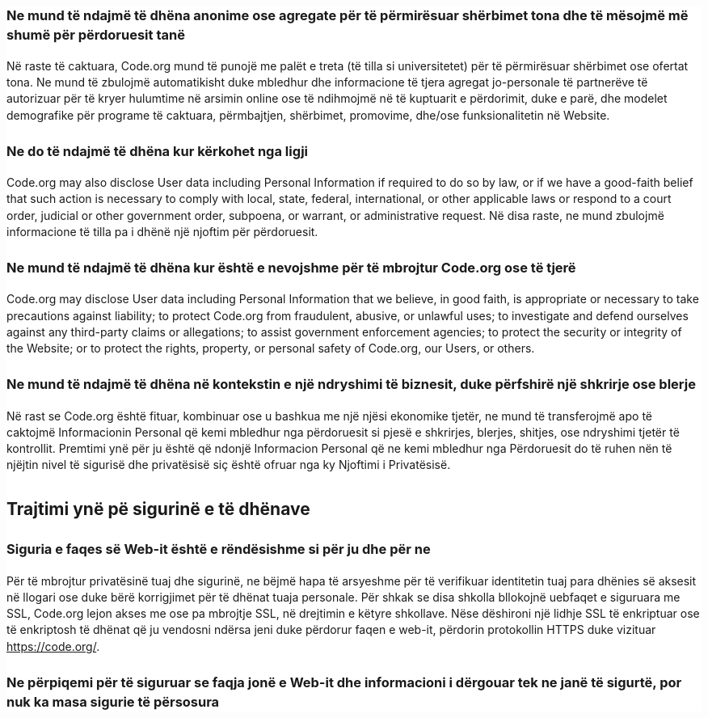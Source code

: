 ### Ne mund të ndajmë të dhëna anonime ose agregate për të përmirësuar shërbimet tona dhe të mësojmë më shumë për përdoruesit tanë

Në raste të caktuara, Code.org mund të punojë me palët e treta (të tilla si universitetet) për të përmirësuar shërbimet ose ofertat tona. Ne mund të zbulojmë automatikisht duke mbledhur dhe informacione të tjera agregat jo-personale të partnerëve të autorizuar për të kryer hulumtime në arsimin online ose të ndihmojmë në të kuptuarit e përdorimit, duke e parë, dhe modelet demografike për programe të caktuara, përmbajtjen, shërbimet, promovime, dhe/ose funksionalitetin në Website.

### Ne do të ndajmë të dhëna kur kërkohet nga ligji

Code.org may also disclose User data including Personal Information if required to do so by law, or if we have a good-faith belief that such action is necessary to comply with local, state, federal, international, or other applicable laws or respond to a court order, judicial or other government order, subpoena, or warrant, or administrative request. Në disa raste, ne mund zbulojmë informacione të tilla pa i dhënë një njoftim për përdoruesit.

### Ne mund të ndajmë të dhëna kur është e nevojshme për të mbrojtur Code.org ose të tjerë

Code.org may disclose User data including Personal Information that we believe, in good faith, is appropriate or necessary to take precautions against liability; to protect Code.org from fraudulent, abusive, or unlawful uses; to investigate and defend ourselves against any third-party claims or allegations; to assist government enforcement agencies; to protect the security or integrity of the Website; or to protect the rights, property, or personal safety of Code.org, our Users, or others.

### Ne mund të ndajmë të dhëna në kontekstin e një ndryshimi të biznesit, duke përfshirë një shkrirje ose blerje

Në rast se Code.org është fituar, kombinuar ose u bashkua me një njësi ekonomike tjetër, ne mund të transferojmë apo të caktojmë Informacionin Personal që kemi mbledhur nga përdoruesit si pjesë e shkrirjes, blerjes, shitjes, ose ndryshimi tjetër të kontrollit. Premtimi ynë për ju është që ndonjë Informacion Personal që ne kemi mbledhur nga Përdoruesit do të ruhen nën të njëjtin nivel të sigurisë dhe privatësisë siç është ofruar nga ky Njoftimi i Privatësisë.

## Trajtimi ynë pë sigurinë e të dhënave

### Siguria e faqes së Web-it është e rëndësishme si për ju dhe për ne

Për të mbrojtur privatësinë tuaj dhe sigurinë, ne bëjmë hapa të arsyeshme për të verifikuar identitetin tuaj para dhënies së aksesit në llogari ose duke bërë korrigjimet për të dhënat tuaja personale. Për shkak se disa shkolla bllokojnë uebfaqet e siguruara me SSL, Code.org lejon akses me ose pa mbrojtje SSL, në drejtimin e këtyre shkollave. Nëse dëshironi një lidhje SSL të enkriptuar ose të enkriptosh të dhënat që ju vendosni ndërsa jeni duke përdorur faqen e web-it, përdorin protokollin HTTPS duke vizituar https://code.org/.

### Ne përpiqemi për të siguruar se faqja jonë e Web-it dhe informacioni i dërgouar tek ne janë të sigurtë, por nuk ka masa sigurie të përsosura
